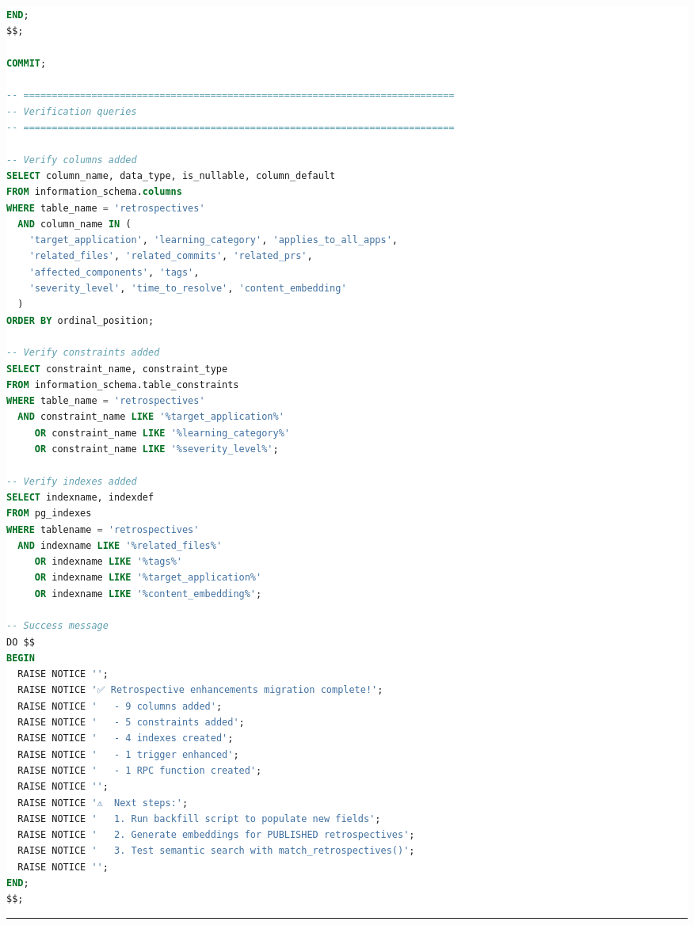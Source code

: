 ```sql
END;
$$;

COMMIT;

-- ============================================================================
-- Verification queries
-- ============================================================================

-- Verify columns added
SELECT column_name, data_type, is_nullable, column_default
FROM information_schema.columns
WHERE table_name = 'retrospectives'
  AND column_name IN (
    'target_application', 'learning_category', 'applies_to_all_apps',
    'related_files', 'related_commits', 'related_prs',
    'affected_components', 'tags',
    'severity_level', 'time_to_resolve', 'content_embedding'
  )
ORDER BY ordinal_position;

-- Verify constraints added
SELECT constraint_name, constraint_type
FROM information_schema.table_constraints
WHERE table_name = 'retrospectives'
  AND constraint_name LIKE '%target_application%'
     OR constraint_name LIKE '%learning_category%'
     OR constraint_name LIKE '%severity_level%';

-- Verify indexes added
SELECT indexname, indexdef
FROM pg_indexes
WHERE tablename = 'retrospectives'
  AND indexname LIKE '%related_files%'
     OR indexname LIKE '%tags%'
     OR indexname LIKE '%target_application%'
     OR indexname LIKE '%content_embedding%';

-- Success message
DO $$
BEGIN
  RAISE NOTICE '';
  RAISE NOTICE '✅ Retrospective enhancements migration complete!';
  RAISE NOTICE '   - 9 columns added';
  RAISE NOTICE '   - 5 constraints added';
  RAISE NOTICE '   - 4 indexes created';
  RAISE NOTICE '   - 1 trigger enhanced';
  RAISE NOTICE '   - 1 RPC function created';
  RAISE NOTICE '';
  RAISE NOTICE '⚠️  Next steps:';
  RAISE NOTICE '   1. Run backfill script to populate new fields';
  RAISE NOTICE '   2. Generate embeddings for PUBLISHED retrospectives';
  RAISE NOTICE '   3. Test semantic search with match_retrospectives()';
  RAISE NOTICE '';
END;
$$;
```

---